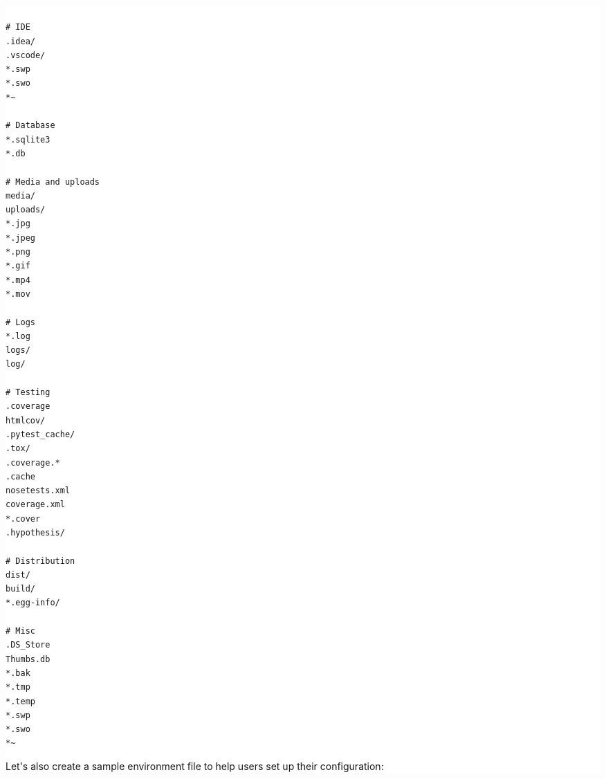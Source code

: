 ```

# IDE
.idea/
.vscode/
*.swp
*.swo
*~

# Database
*.sqlite3
*.db

# Media and uploads
media/
uploads/
*.jpg
*.jpeg
*.png
*.gif
*.mp4
*.mov

# Logs
*.log
logs/
log/

# Testing
.coverage
htmlcov/
.pytest_cache/
.tox/
.coverage.*
.cache
nosetests.xml
coverage.xml
*.cover
.hypothesis/

# Distribution
dist/
build/
*.egg-info/

# Misc
.DS_Store
Thumbs.db
*.bak
*.tmp
*.temp
*.swp
*.swo
*~
```
Let's also create a sample environment file to help users set up their configuration:
